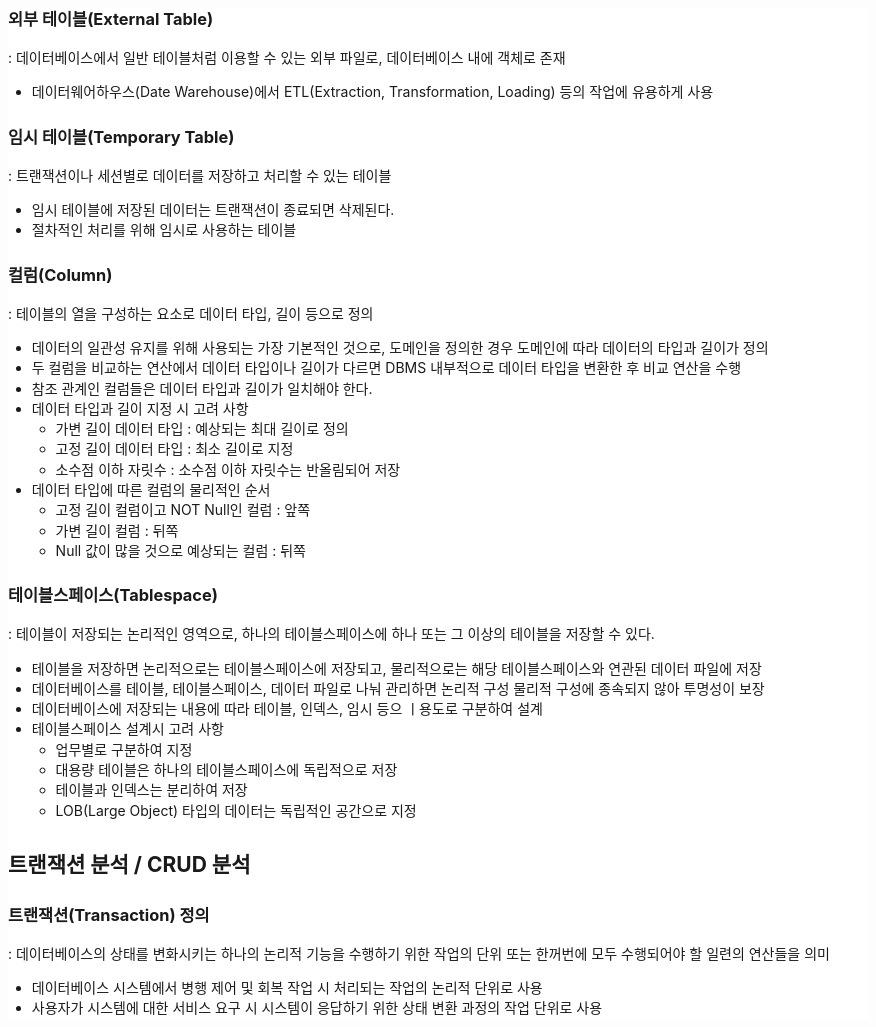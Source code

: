 ### 외부 테이블(External Table)

: 데이터베이스에서 일반 테이블처럼 이용할 수 있는 외부 파일로, 데이터베이스 내에 객체로 존재

- 데이터웨어하우스(Date Warehouse)에서 ETL(Extraction, Transformation, Loading) 등의 작업에 유용하게 사용



### 임시 테이블(Temporary Table)

: 트랜잭션이나 세션별로 데이터를 저장하고 처리할 수 있는 테이블

- 임시 테이블에 저장된 데이터는 트랜잭션이 종료되면 삭제된다.
- 절차적인 처리를 위해 임시로 사용하는 테이블



### 컬럼(Column)

: 테이블의 열을 구성하는 요소로 데이터 타입, 길이 등으로 정의

- 데이터의 일관성 유지를 위해 사용되는 가장 기본적인 것으로, 도메인을 정의한 경우 도메인에 따라 데이터의 타입과 길이가 정의
- 두 컬럼을 비교하는 연산에서 데이터 타입이나 길이가 다르면 DBMS 내부적으로 데이터 타입을 변환한 후 비교 연산을 수행
- 참조 관계인 컬럼들은 데이터 타입과 길이가 일치해야 한다.
- 데이터 타입과 길이 지정 시 고려 사항
  - 가변 길이 데이터 타입 : 예상되는 최대 길이로 정의
  - 고정 길이 데이터 타입 : 최소 길이로 지정
  - 소수점 이하 자릿수 : 소수점 이하 자릿수는 반올림되어 저장
- 데이터 타입에 따른 컬럼의 물리적인 순서
  - 고정 길이 컬럼이고 NOT Null인 컬럼 : 앞쪽
  - 가변 길이 컬럼 : 뒤쪽
  - Null 값이 많을 것으로 예상되는 컬럼 : 뒤쪽



### 테이블스페이스(Tablespace)

: 테이블이 저장되는 논리적인 영역으로, 하나의 테이블스페이스에 하나 또는 그 이상의 테이블을 저장할 수 있다.

- 테이블을 저장하면 논리적으로는 테이블스페이스에 저장되고, 물리적으로는 해당 테이블스페이스와 연관된 데이터 파일에 저장
- 데이터베이스를 테이블, 테이블스페이스, 데이터 파일로 나눠 관리하면 논리적 구성 물리적 구성에 종속되지 않아 투명성이 보장
- 데이터베이스에 저장되는 내용에 따라 테이블, 인덱스, 임시 등으 ㅣ용도로 구분하여 설계
- 테이블스페이스 설계시 고려 사항
  - 업무별로 구분하여 지정
  - 대용량 테이블은 하나의 테이블스페이스에 독립적으로 저장
  - 테이블과 인덱스는 분리하여 저장
  - LOB(Large Object) 타입의 데이터는 독립적인 공간으로 지정



## 트랜잭션 분석 / CRUD 분석

### 트랜잭션(Transaction) 정의

: 데이터베이스의 상태를 변화시키는 하나의 논리적 기능을 수행하기 위한 작업의 단위 또는 한꺼번에 모두 수행되어야 할 일련의 연산들을 의미

- 데이터베이스 시스템에서 병행 제어 및 회복 작업 시 처리되는 작업의 논리적 단위로 사용
- 사용자가 시스템에 대한 서비스 요구 시 시스템이 응답하기 위한 상태 변환 과정의 작업 단위로 사용
